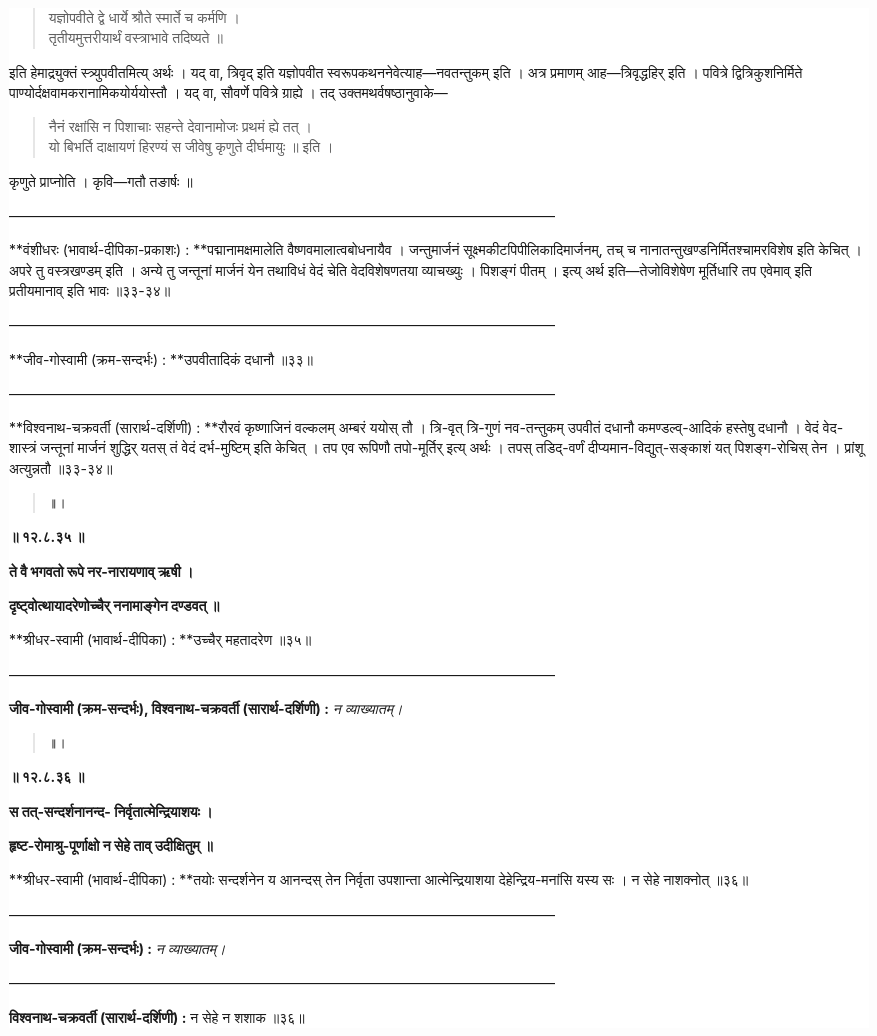 > यज्ञोपवीते द्वे धार्ये श्रौते स्मार्ते च कर्मणि ।   
> तृतीयमुत्तरीयार्थं वस्त्राभावे तदिष्यते ॥ 

इति हेमाद्र्युक्तं स्त्र्युपवीतमित्य् अर्थः । यद् वा, त्रिवृद् इति यज्ञोपवीत स्वरूपकथननेवेत्याह—नवतन्तुकम् इति । अत्र प्रमाणम् आह—त्रिवृद्धहिर् इति । पवित्रे द्वित्रिकुशनिर्मिते पाण्योर्दक्षवामकरानामिकयोर्ययोस्तौ । यद् वा, सौवर्णे पवित्रे ग्राह्ये । तद् उक्तमथर्वषष्ठानुवाके—


> नैनं रक्षांसि न पिशाचाः सहन्ते देवानामोजः प्रथमं ह्ये तत् ।   
> यो बिभर्ति दाक्षायणं हिरण्यं स जीवेषु कृणुते दीर्घमायुः ॥ इति । 

कृणुते प्राप्नोति । कृवि—गतौ तङार्षः ॥ 

———————————————————————————————————————

**वंशीधरः (भावार्थ-दीपिका-प्रकाशः) : **पद्मानामक्षमालेति वैष्णवमालात्वबोधनायैव । जन्तुमार्जनं सूक्ष्मकीटपिपीलिकादिमार्जनम्, तच् च नानातन्तुखण्डनिर्मितश्चामरविशेष इति केचित् । अपरे तु वस्त्रखण्डम् इति । अन्ये तु जन्तूनां मार्जनं येन तथाविधं वेदं चेति वेदविशेषणतया व्याचख्युः । पिशङ्गं पीतम् । इत्य् अर्थ इति—तेजोविशेषेण मूर्तिधारि तप एवेमाव् इति प्रतीयमानाव् इति भावः ॥३३-३४॥

———————————————————————————————————————

**जीव-गोस्वामी (क्रम-सन्दर्भः) : **उपवीतादिकं दधानौ ॥३३॥

———————————————————————————————————————

**विश्वनाथ-चक्रवर्ती (सारार्थ-दर्शिणी) : **रौरवं कृष्णाजिनं वल्कलम् अम्बरं ययोस् तौ । त्रि-वृत् त्रि-गुणं नव-तन्तुकम् उपवीतं दधानौ कमण्डल्व्-आदिकं हस्तेषु दधानौ । वेदं वेद-शास्त्रं जन्तूनां मार्जनं शुद्धिर् यतस् तं वेदं दर्भ-मुष्टिम् इति केचित् । तप एव रूपिणौ तपो-मूर्तिर् इत्य् अर्थः । तपस् तडिद्-वर्णं दीप्यमान-विद्युत्-सङ्काशं यत् पिशङ्ग-रोचिस् तेन । प्रांशू अत्युन्नतौ ॥३३-३४॥

> **॥।**

**॥ १२.८.३५ ॥**

**ते वै भगवतो रूपे नर-नारायणाव् ऋषी ।**

**दृष्ट्वोत्थायादरेणोच्चैर् ननामाङ्गेन दण्डवत् ॥**

**श्रीधर-स्वामी (भावार्थ-दीपिका) : **उच्चैर् महतादरेण ॥३५॥

———————————————————————————————————————

**जीव-गोस्वामी (क्रम-सन्दर्भः), विश्वनाथ-चक्रवर्ती (सारार्थ-दर्शिणी) :** _न व्याख्यातम्।_

> **॥।**

**॥ १२.८.३६ ॥**

**स तत्-सन्दर्शनानन्द- निर्वृतात्मेन्द्रियाशयः ।**

**हृष्ट-रोमाश्रु-पूर्णाक्षो न सेहे ताव् उदीक्षितुम् ॥**

**श्रीधर-स्वामी (भावार्थ-दीपिका) : **तयोः सन्दर्शनेन य आनन्दस् तेन निर्वृता उपशान्ता आत्मेन्द्रियाशया देहेन्द्रिय-मनांसि यस्य सः । न सेहे नाशक्नोत् ॥३६॥

———————————————————————————————————————

**जीव-गोस्वामी (क्रम-सन्दर्भः) :** _न व्याख्यातम्।_

———————————————————————————————————————

**विश्वनाथ-चक्रवर्ती (सारार्थ-दर्शिणी) :** न सेहे न शशाक ॥३६॥
